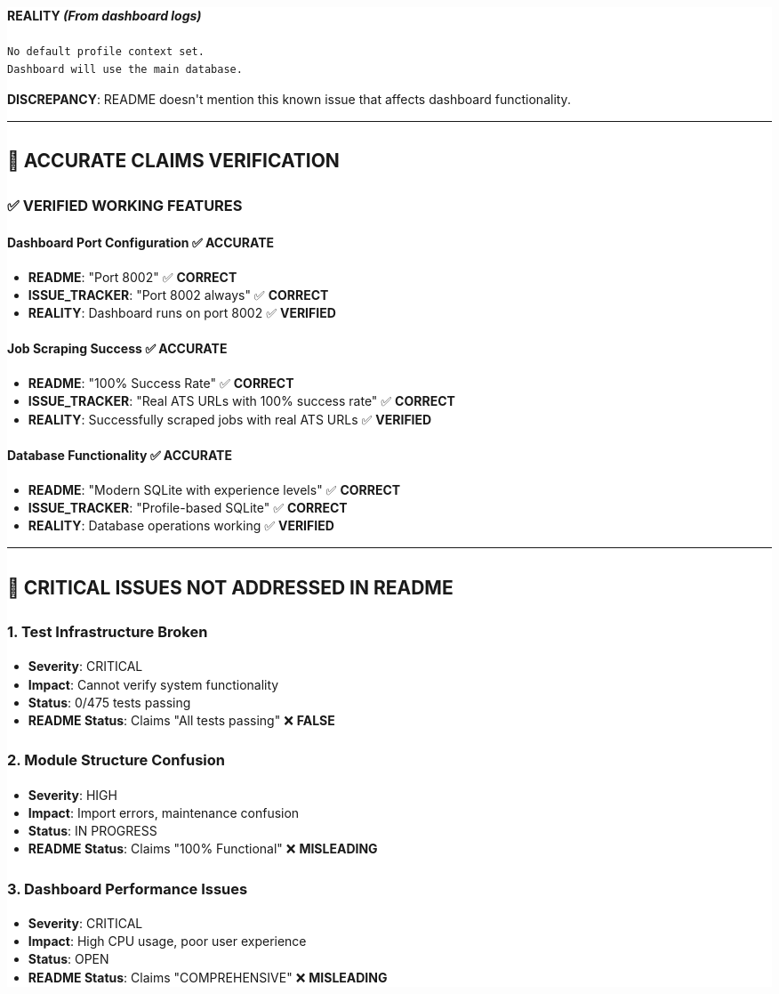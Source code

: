 #### **REALITY** *(From dashboard logs)*
```
No default profile context set. 
Dashboard will use the main database.
```

**DISCREPANCY**: README doesn't mention this known issue that affects dashboard functionality.

---

## 🎯 **ACCURATE CLAIMS VERIFICATION**

### **✅ VERIFIED WORKING FEATURES**

#### **Dashboard Port Configuration** ✅ **ACCURATE**
- **README**: "Port 8002" ✅ **CORRECT**
- **ISSUE_TRACKER**: "Port 8002 always" ✅ **CORRECT**
- **REALITY**: Dashboard runs on port 8002 ✅ **VERIFIED**

#### **Job Scraping Success** ✅ **ACCURATE**
- **README**: "100% Success Rate" ✅ **CORRECT**
- **ISSUE_TRACKER**: "Real ATS URLs with 100% success rate" ✅ **CORRECT**
- **REALITY**: Successfully scraped jobs with real ATS URLs ✅ **VERIFIED**

#### **Database Functionality** ✅ **ACCURATE**
- **README**: "Modern SQLite with experience levels" ✅ **CORRECT**
- **ISSUE_TRACKER**: "Profile-based SQLite" ✅ **CORRECT**
- **REALITY**: Database operations working ✅ **VERIFIED**

---

## 🚨 **CRITICAL ISSUES NOT ADDRESSED IN README**

### **1. Test Infrastructure Broken**
- **Severity**: CRITICAL
- **Impact**: Cannot verify system functionality
- **Status**: 0/475 tests passing
- **README Status**: Claims "All tests passing" ❌ **FALSE**

### **2. Module Structure Confusion**
- **Severity**: HIGH
- **Impact**: Import errors, maintenance confusion
- **Status**: IN PROGRESS
- **README Status**: Claims "100% Functional" ❌ **MISLEADING**

### **3. Dashboard Performance Issues**
- **Severity**: CRITICAL
- **Impact**: High CPU usage, poor user experience
- **Status**: OPEN
- **README Status**: Claims "COMPREHENSIVE" ❌ **MISLEADING**
